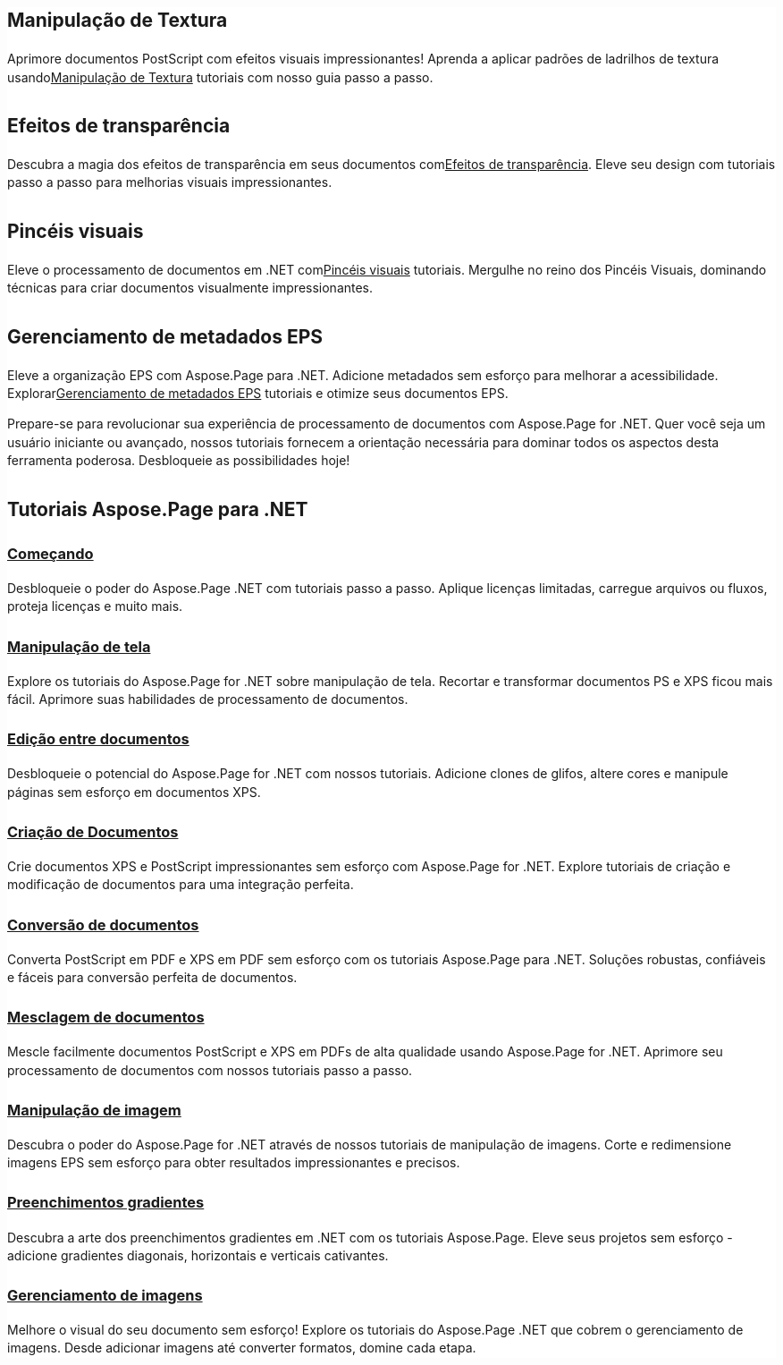 ## Manipulação de Textura

 Aprimore documentos PostScript com efeitos visuais impressionantes! Aprenda a aplicar padrões de ladrilhos de textura usando[Manipulação de Textura](./texture-handling/) tutoriais com nosso guia passo a passo.

## Efeitos de transparência

 Descubra a magia dos efeitos de transparência em seus documentos com[Efeitos de transparência](./transparency-effects/). Eleve seu design com tutoriais passo a passo para melhorias visuais impressionantes.

## Pincéis visuais

 Eleve o processamento de documentos em .NET com[Pincéis visuais](./visual-brushes/) tutoriais. Mergulhe no reino dos Pincéis Visuais, dominando técnicas para criar documentos visualmente impressionantes.

## Gerenciamento de metadados EPS

Eleve a organização EPS com Aspose.Page para .NET. Adicione metadados sem esforço para melhorar a acessibilidade. Explorar[Gerenciamento de metadados EPS](./eps-metadata-management/) tutoriais e otimize seus documentos EPS. 

Prepare-se para revolucionar sua experiência de processamento de documentos com Aspose.Page for .NET. Quer você seja um usuário iniciante ou avançado, nossos tutoriais fornecem a orientação necessária para dominar todos os aspectos desta ferramenta poderosa. Desbloqueie as possibilidades hoje!
## Tutoriais Aspose.Page para .NET 
### [Começando](./getting-started/)
Desbloqueie o poder do Aspose.Page .NET com tutoriais passo a passo. Aplique licenças limitadas, carregue arquivos ou fluxos, proteja licenças e muito mais.
### [Manipulação de tela](./canvas-manipulation/)
Explore os tutoriais do Aspose.Page for .NET sobre manipulação de tela. Recortar e transformar documentos PS e XPS ficou mais fácil. Aprimore suas habilidades de processamento de documentos.
### [Edição entre documentos](./cross-document-editing/)
Desbloqueie o potencial do Aspose.Page for .NET com nossos tutoriais. Adicione clones de glifos, altere cores e manipule páginas sem esforço em documentos XPS.
### [Criação de Documentos](./document-creation/)
Crie documentos XPS e PostScript impressionantes sem esforço com Aspose.Page for .NET. Explore tutoriais de criação e modificação de documentos para uma integração perfeita.
### [Conversão de documentos](./document-conversion/)
Converta PostScript em PDF e XPS em PDF sem esforço com os tutoriais Aspose.Page para .NET. Soluções robustas, confiáveis e fáceis para conversão perfeita de documentos.
### [Mesclagem de documentos](./document-merging/)
Mescle facilmente documentos PostScript e XPS em PDFs de alta qualidade usando Aspose.Page for .NET. Aprimore seu processamento de documentos com nossos tutoriais passo a passo.
### [Manipulação de imagem](./image-manipulation/)
Descubra o poder do Aspose.Page for .NET através de nossos tutoriais de manipulação de imagens. Corte e redimensione imagens EPS sem esforço para obter resultados impressionantes e precisos.
### [Preenchimentos gradientes](./gradient-fills/)
Descubra a arte dos preenchimentos gradientes em .NET com os tutoriais Aspose.Page. Eleve seus projetos sem esforço - adicione gradientes diagonais, horizontais e verticais cativantes.
### [Gerenciamento de imagens](./image-management/)
Melhore o visual do seu documento sem esforço! Explore os tutoriais do Aspose.Page .NET que cobrem o gerenciamento de imagens. Desde adicionar imagens até converter formatos, domine cada etapa.